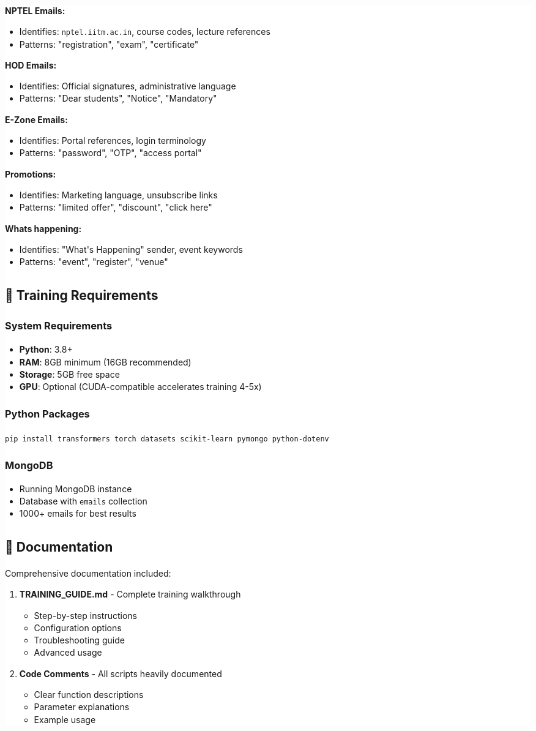 **NPTEL Emails:**
- Identifies: `nptel.iitm.ac.in`, course codes, lecture references
- Patterns: "registration", "exam", "certificate"

**HOD Emails:**
- Identifies: Official signatures, administrative language
- Patterns: "Dear students", "Notice", "Mandatory"

**E-Zone Emails:**
- Identifies: Portal references, login terminology
- Patterns: "password", "OTP", "access portal"

**Promotions:**
- Identifies: Marketing language, unsubscribe links
- Patterns: "limited offer", "discount", "click here"

**Whats happening:**
- Identifies: "What's Happening" sender, event keywords
- Patterns: "event", "register", "venue"

## 🎯 Training Requirements

### System Requirements
- **Python**: 3.8+
- **RAM**: 8GB minimum (16GB recommended)
- **Storage**: 5GB free space
- **GPU**: Optional (CUDA-compatible accelerates training 4-5x)

### Python Packages
```bash
pip install transformers torch datasets scikit-learn pymongo python-dotenv
```

### MongoDB
- Running MongoDB instance
- Database with `emails` collection
- 1000+ emails for best results

## 📖 Documentation

Comprehensive documentation included:

1. **TRAINING_GUIDE.md** - Complete training walkthrough
   - Step-by-step instructions
   - Configuration options
   - Troubleshooting guide
   - Advanced usage

2. **Code Comments** - All scripts heavily documented
   - Clear function descriptions
   - Parameter explanations
   - Example usage
